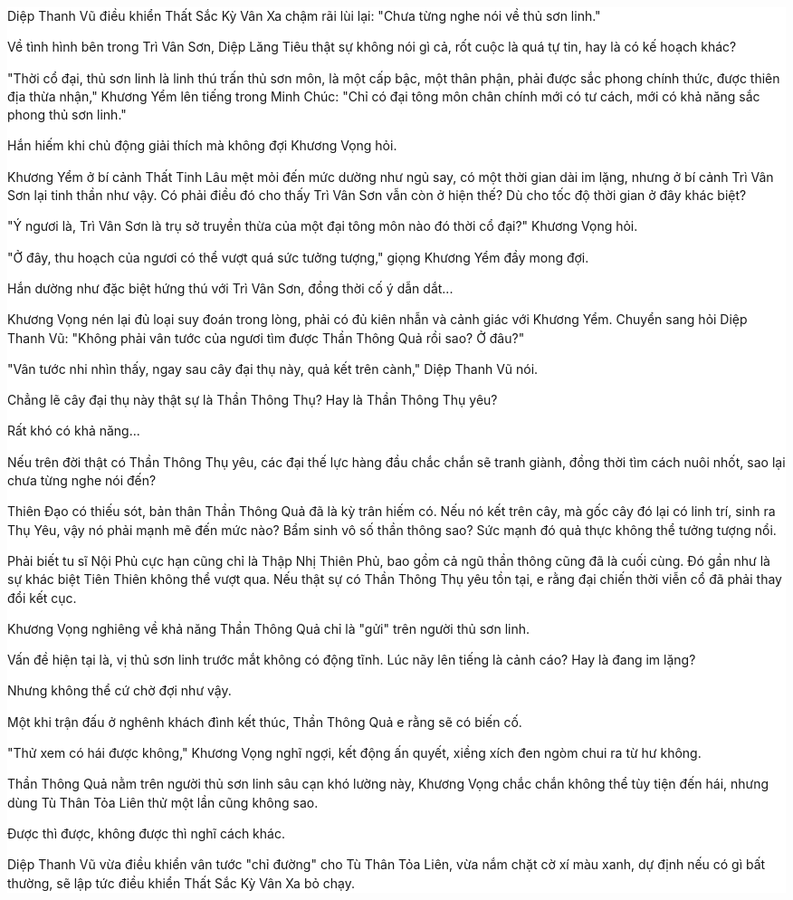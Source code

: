 Diệp Thanh Vũ điều khiển Thất Sắc Kỳ Vân Xa chậm rãi lùi lại: "Chưa từng nghe nói về thủ sơn linh."

Về tình hình bên trong Trì Vân Sơn, Diệp Lăng Tiêu thật sự không nói gì cả, rốt cuộc là quá tự tin, hay là có kế hoạch khác?

"Thời cổ đại, thủ sơn linh là linh thú trấn thủ sơn môn, là một cấp bậc, một thân phận, phải được sắc phong chính thức, được thiên địa thừa nhận," Khương Yểm lên tiếng trong Minh Chúc: "Chỉ có đại tông môn chân chính mới có tư cách, mới có khả năng sắc phong thủ sơn linh."

Hắn hiếm khi chủ động giải thích mà không đợi Khương Vọng hỏi.

Khương Yểm ở bí cảnh Thất Tinh Lâu mệt mỏi đến mức dường như ngủ say, có một thời gian dài im lặng, nhưng ở bí cảnh Trì Vân Sơn lại tinh thần như vậy. Có phải điều đó cho thấy Trì Vân Sơn vẫn còn ở hiện thế? Dù cho tốc độ thời gian ở đây khác biệt?

"Ý ngươi là, Trì Vân Sơn là trụ sở truyền thừa của một đại tông môn nào đó thời cổ đại?" Khương Vọng hỏi.

"Ở đây, thu hoạch của ngươi có thể vượt quá sức tưởng tượng," giọng Khương Yểm đầy mong đợi.

Hắn dường như đặc biệt hứng thú với Trì Vân Sơn, đồng thời cố ý dẫn dắt...

Khương Vọng nén lại đủ loại suy đoán trong lòng, phải có đủ kiên nhẫn và cảnh giác với Khương Yểm. Chuyển sang hỏi Diệp Thanh Vũ: "Không phải vân tước của ngươi tìm được Thần Thông Quả rồi sao? Ở đâu?"

"Vân tước nhi nhìn thấy, ngay sau cây đại thụ này, quả kết trên cành," Diệp Thanh Vũ nói.

Chẳng lẽ cây đại thụ này thật sự là Thần Thông Thụ? Hay là Thần Thông Thụ yêu?

Rất khó có khả năng...

Nếu trên đời thật có Thần Thông Thụ yêu, các đại thế lực hàng đầu chắc chắn sẽ tranh giành, đồng thời tìm cách nuôi nhốt, sao lại chưa từng nghe nói đến?

Thiên Đạo có thiếu sót, bản thân Thần Thông Quả đã là kỳ trân hiếm có. Nếu nó kết trên cây, mà gốc cây đó lại có linh trí, sinh ra Thụ Yêu, vậy nó phải mạnh mẽ đến mức nào? Bẩm sinh vô số thần thông sao? Sức mạnh đó quả thực không thể tưởng tượng nổi.

Phải biết tu sĩ Nội Phủ cực hạn cũng chỉ là Thập Nhị Thiên Phủ, bao gồm cả ngũ thần thông cũng đã là cuối cùng. Đó gần như là sự khác biệt Tiên Thiên không thể vượt qua. Nếu thật sự có Thần Thông Thụ yêu tồn tại, e rằng đại chiến thời viễn cổ đã phải thay đổi kết cục.

Khương Vọng nghiêng về khả năng Thần Thông Quả chỉ là "gửi" trên người thủ sơn linh.

Vấn đề hiện tại là, vị thủ sơn linh trước mắt không có động tĩnh. Lúc nãy lên tiếng là cảnh cáo? Hay là đang im lặng?

Nhưng không thể cứ chờ đợi như vậy.

Một khi trận đấu ở nghênh khách đình kết thúc, Thần Thông Quả e rằng sẽ có biến cố.

"Thử xem có hái được không," Khương Vọng nghĩ ngợi, kết động ấn quyết, xiềng xích đen ngòm chui ra từ hư không.

Thần Thông Quả nằm trên người thủ sơn linh sâu cạn khó lường này, Khương Vọng chắc chắn không thể tùy tiện đến hái, nhưng dùng Tù Thân Tỏa Liên thử một lần cũng không sao.

Được thì được, không được thì nghĩ cách khác.

Diệp Thanh Vũ vừa điều khiển vân tước "chỉ đường" cho Tù Thân Tỏa Liên, vừa nắm chặt cờ xí màu xanh, dự định nếu có gì bất thường, sẽ lập tức điều khiển Thất Sắc Kỳ Vân Xa bỏ chạy.
